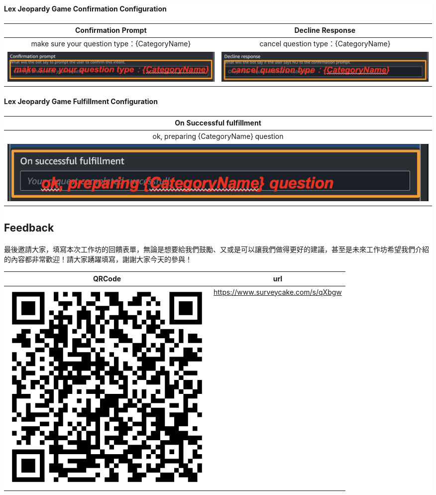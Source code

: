 #### Lex Jeopardy Game Confirmation Configuration
| Confirmation Prompt |     Decline Response     |
|:-------------:|:--------------:|
| make sure your question type：{CategoryName} | cancel question type：{CategoryName} |
| ![](imgs/slot_confirmation.png) | ![](imgs/slot_decline.png) |

#### Lex Jeopardy Game Fulfillment Configuration

| On Successful fulfillment |
|:-------------:|
| ok, preparing {CategoryName} question |  
| ![](imgs/lex_fulfillment.png) |

## Feedback

最後邀請大家，填寫本次工作坊的回饋表單，無論是想要給我們鼓勵、又或是可以讓我們做得更好的建議，甚至是未來工作坊希望我們介紹的內容都非常歡迎！請大家踴躍填寫，謝謝大家今天的參與！

| QRCode | url |
|:-------------:|:--------------:|
| ![](imgs/qr_code.png) | https://www.surveycake.com/s/qXbgw |
